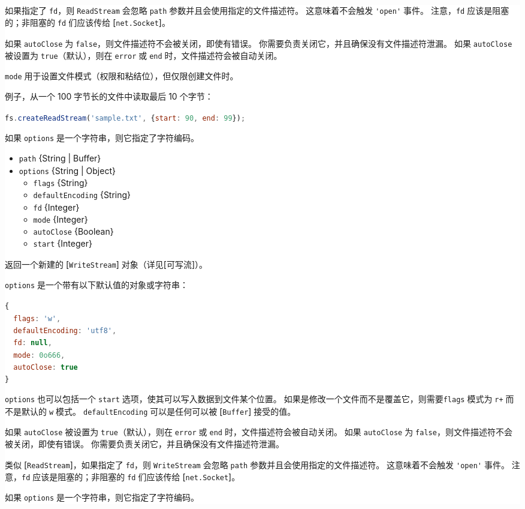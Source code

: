 如果指定了 `fd`，则 `ReadStream` 会忽略 `path` 参数并且会使用指定的文件描述符。
这意味着不会触发 `'open'` 事件。
注意，`fd` 应该是阻塞的；非阻塞的 `fd` 们应该传给 [`net.Socket`]。

如果 `autoClose` 为 `false`，则文件描述符不会被关闭，即使有错误。
你需要负责关闭它，并且确保没有文件描述符泄漏。
如果 `autoClose` 被设置为 `true`（默认），则在 `error` 或 `end` 时，文件描述符会被自动关闭。

`mode` 用于设置文件模式（权限和粘结位），但仅限创建文件时。

例子，从一个 100 字节长的文件中读取最后 10 个字节：

```js
fs.createReadStream('sample.txt', {start: 90, end: 99});
```

如果 `options` 是一个字符串，则它指定了字符编码。




* `path` {String | Buffer}
* `options` {String | Object}
  * `flags` {String}
  * `defaultEncoding` {String}
  * `fd` {Integer}
  * `mode` {Integer}
  * `autoClose` {Boolean}
  * `start` {Integer}

返回一个新建的 [`WriteStream`] 对象（详见[可写流]）。

`options` 是一个带有以下默认值的对象或字符串：

```js
{
  flags: 'w',
  defaultEncoding: 'utf8',
  fd: null,
  mode: 0o666,
  autoClose: true
}
```

`options` 也可以包括一个 `start` 选项，使其可以写入数据到文件某个位置。
如果是修改一个文件而不是覆盖它，则需要`flags` 模式为 `r+` 而不是默认的 `w` 模式。
`defaultEncoding` 可以是任何可以被 [`Buffer`] 接受的值。

如果 `autoClose` 被设置为 `true`（默认），则在 `error` 或 `end` 时，文件描述符会被自动关闭。
如果 `autoClose` 为 `false`，则文件描述符不会被关闭，即使有错误。
你需要负责关闭它，并且确保没有文件描述符泄漏。

类似 [`ReadStream`]，如果指定了 `fd`，则 `WriteStream` 会忽略 `path` 参数并且会使用指定的文件描述符。
这意味着不会触发 `'open'` 事件。
注意，`fd` 应该是阻塞的；非阻塞的 `fd` 们应该传给 [`net.Socket`]。

如果 `options` 是一个字符串，则它指定了字符编码。


